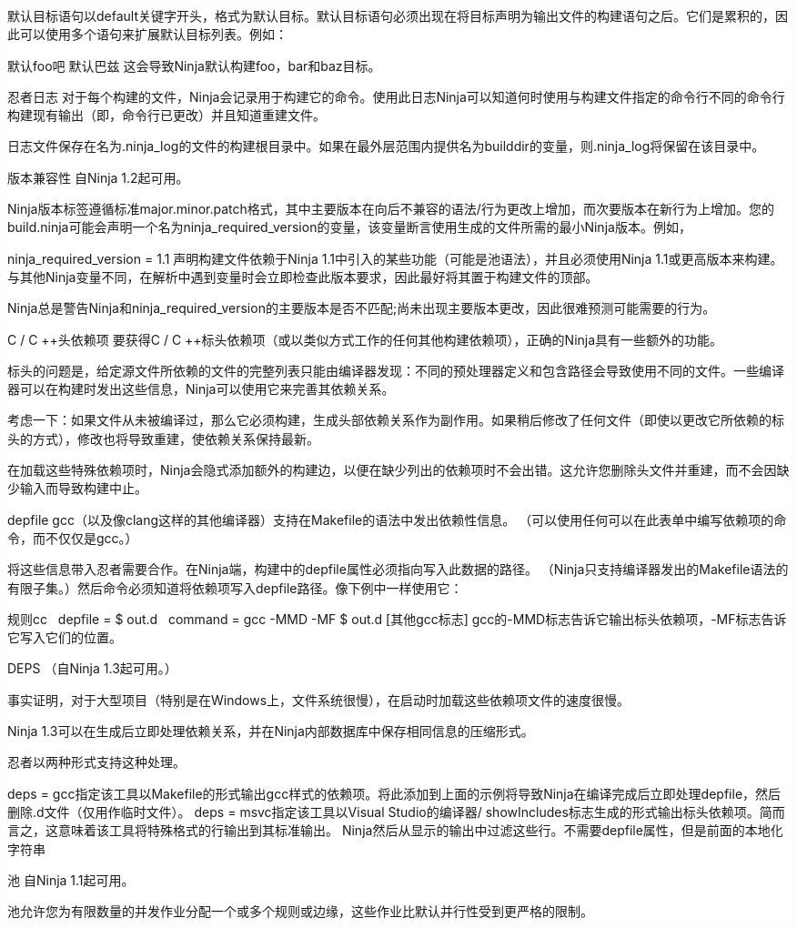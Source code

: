 默认目标语句以default关键字开头，格式为默认目标。默认目标语句必须出现在将目标声明为输出文件的构建语句之后。它们是累积的，因此可以使用多个语句来扩展默认目标列表。例如：

默认foo吧
默认巴兹
这会导致Ninja默认构建foo，bar和baz目标。

忍者日志
对于每个构建的文件，Ninja会记录用于构建它的命令。使用此日志Ninja可以知道何时使用与构建文件指定的命令行不同的命令行构建现有输出（即，命令行已更改）并且知道重建文件。

日志文件保存在名为.ninja_log的文件的构建根目录中。如果在最外层范围内提供名为builddir的变量，则.ninja_log将保留在该目录中。

版本兼容性
自Ninja 1.2起可用。

Ninja版本标签遵循标准major.minor.patch格式，其中主要版本在向后不兼容的语法/行为更改上增加，而次要版本在新行为上增加。您的build.ninja可能会声明一个名为ninja_required_version的变量，该变量断言使用生成的文件所需的最小Ninja版本。例如，

ninja_required_version = 1.1
声明构建文件依赖于Ninja 1.1中引入的某些功能（可能是池语法），并且必须使用Ninja 1.1或更高版本来构建。与其他Ninja变量不同，在解析中遇到变量时会立即检查此版本要求，因此最好将其置于构建文件的顶部。

Ninja总是警告Ninja和ninja_required_version的主要版本是否不匹配;尚未出现主要版本更改，因此很难预测可能需要的行为。

C / C ++头依赖项
要获得C / C ++标头依赖项（或以类似方式工作的任何其他构建依赖项），正确的Ninja具有一些额外的功能。

标头的问题是，给定源文件所依赖的文件的完整列表只能由编译器发现：不同的预处理器定义和包含路径会导致使用不同的文件。一些编译器可以在构建时发出这些信息，Ninja可以使用它来完善其依赖关系。

考虑一下：如果文件从未被编译过，那么它必须构建，生成头部依赖关系作为副作用。如果稍后修改了任何文件（即使以更改它所依赖的标头的方式），修改也将导致重建，使依赖关系保持最新。

在加载这些特殊依赖项时，Ninja会隐式添加额外的构建边，以便在缺少列出的依赖项时不会出错。这允许您删除头文件并重建，而不会因缺少输入而导致构建中止。

depfile
gcc（以及像clang这样的其他编译器）支持在Makefile的语法中发出依赖性信息。 （可以使用任何可以在此表单中编写依赖项的命令，而不仅仅是gcc。）

将这些信息带入忍者需要合作。在Ninja端，构建中的depfile属性必须指向写入此数据的路径。 （Ninja只支持编译器发出的Makefile语法的有限子集。）然后命令必须知道将依赖项写入depfile路径。像下例中一样使用它：

规则cc
  depfile = $ out.d
  command = gcc -MMD -MF $ out.d [其他gcc标志]
gcc的-MMD标志告诉它输出标头依赖项，-MF标志告诉它写入它们的位置。

DEPS
（自Ninja 1.3起可用。）

事实证明，对于大型项目（特别是在Windows上，文件系统很慢），在启动时加载这些依赖项文件的速度很慢。

Ninja 1.3可以在生成后立即处理依赖关系，并在Ninja内部数据库中保存相同信息的压缩形式。

忍者以两种形式支持这种处理。

deps = gcc指定该工具以Makefile的形式输出gcc样式的依赖项。将此添加到上面的示例将导致Ninja在编译完成后立即处理depfile，然后删除.d文件（仅用作临时文件）。
deps = msvc指定该工具以Visual Studio的编译器/ showIncludes标志生成的形式输出标头依赖项。简而言之，这意味着该工具将特殊格式的行输出到其标准输出。 Ninja然后从显示的输出中过滤这些行。不需要depfile属性，但是前面的本地化字符串

池
自Ninja 1.1起可用。

池允许您为有限数量的并发作业分配一个或多个规则或边缘，这些作业比默认并行性受到更严格的限制。
